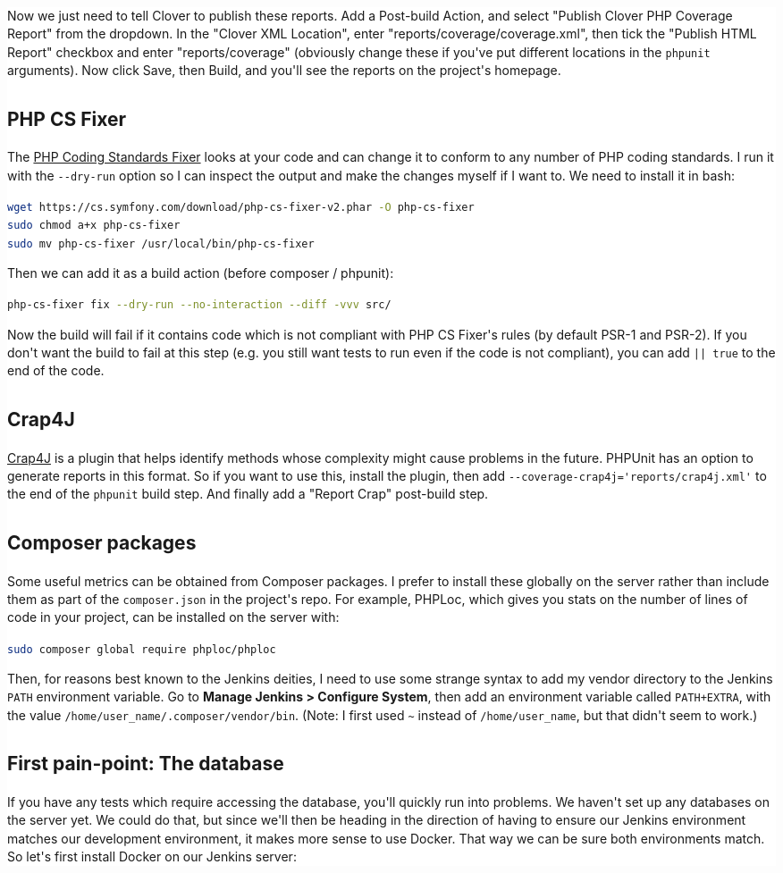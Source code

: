 Now we just need to tell Clover to publish these reports. Add a Post-build Action, and select "Publish Clover PHP Coverage Report" from the dropdown. In the "Clover XML Location", enter "reports/coverage/coverage.xml", then tick the "Publish HTML Report" checkbox and enter "reports/coverage" (obviously change these if you've put different locations in the `phpunit` arguments). Now click Save, then Build, and you'll see the reports on the project's homepage.

## PHP CS Fixer

The [PHP Coding Standards Fixer](https://cs.symfony.com) looks at your code and can change it to conform to any number of PHP coding standards. I run it with the `--dry-run` option so I can inspect the output and make the changes myself if I want to. We need to install it in bash:

```bash
wget https://cs.symfony.com/download/php-cs-fixer-v2.phar -O php-cs-fixer
sudo chmod a+x php-cs-fixer
sudo mv php-cs-fixer /usr/local/bin/php-cs-fixer
```

Then we can add it as a build action (before composer / phpunit):

```bash
php-cs-fixer fix --dry-run --no-interaction --diff -vvv src/
```

Now the build will fail if it contains code which is not compliant with PHP CS Fixer's rules (by default PSR-1 and PSR-2). If you don't want the build to fail at this step (e.g. you still want tests to run even if the code is not compliant), you can add `|| true` to the end of the code.

## Crap4J

[Crap4J](http://www.crap4j.org) is a plugin that helps identify methods whose complexity might cause problems in the future. PHPUnit has an option to generate reports in this format. So if you want to use this, install the plugin, then add `--coverage-crap4j='reports/crap4j.xml'` to the end of the `phpunit` build step. And finally add a "Report Crap" post-build step.

## Composer packages

Some useful metrics can be obtained from Composer packages. I prefer to install these globally on the server rather than include them as part of the `composer.json` in the project's repo. For example, PHPLoc, which gives you stats on the number of lines of code in your project, can be installed on the server with:

```bash
sudo composer global require phploc/phploc
```

Then, for reasons best known to the Jenkins deities, I need to use some strange syntax to add my vendor directory to the Jenkins `PATH` environment variable. Go to **Manage Jenkins > Configure System**, then add an environment variable called `PATH+EXTRA`, with the value `/home/user_name/.composer/vendor/bin`. (Note: I first used `~` instead of `/home/user_name`, but that didn't seem to work.) 

## First pain-point: The database

If you have any tests which require accessing the database, you'll quickly run into problems. We haven't set up any databases on the server yet. We could do that, but since we'll then be heading in the direction of having to ensure our Jenkins environment matches our development environment, it makes more sense to use Docker. That way we can be sure both environments match. So let's first install Docker on our Jenkins server:
